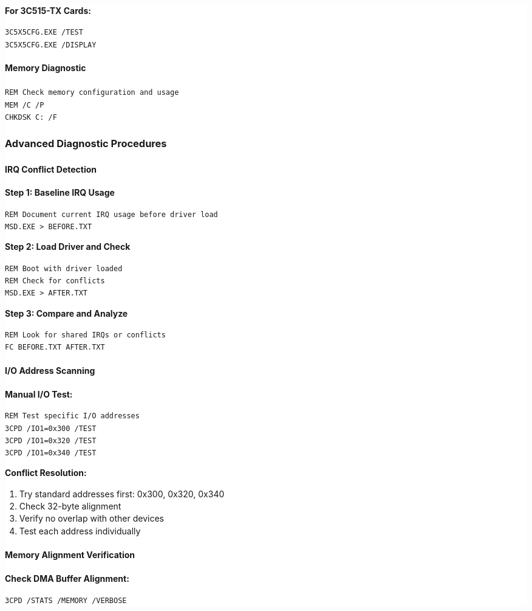 **For 3C515-TX Cards:**
```dos
3C5X5CFG.EXE /TEST
3C5X5CFG.EXE /DISPLAY
```

#### Memory Diagnostic
```dos
REM Check memory configuration and usage
MEM /C /P
CHKDSK C: /F
```

### Advanced Diagnostic Procedures

#### IRQ Conflict Detection

**Step 1: Baseline IRQ Usage**
```dos
REM Document current IRQ usage before driver load
MSD.EXE > BEFORE.TXT
```

**Step 2: Load Driver and Check**
```dos
REM Boot with driver loaded
REM Check for conflicts
MSD.EXE > AFTER.TXT
```

**Step 3: Compare and Analyze**
```dos
REM Look for shared IRQs or conflicts
FC BEFORE.TXT AFTER.TXT
```

#### I/O Address Scanning

**Manual I/O Test:**
```dos
REM Test specific I/O addresses
3CPD /IO1=0x300 /TEST
3CPD /IO1=0x320 /TEST
3CPD /IO1=0x340 /TEST
```

**Conflict Resolution:**
1. Try standard addresses first: 0x300, 0x320, 0x340
2. Check 32-byte alignment
3. Verify no overlap with other devices
4. Test each address individually

#### Memory Alignment Verification

**Check DMA Buffer Alignment:**
```dos
3CPD /STATS /MEMORY /VERBOSE
```
